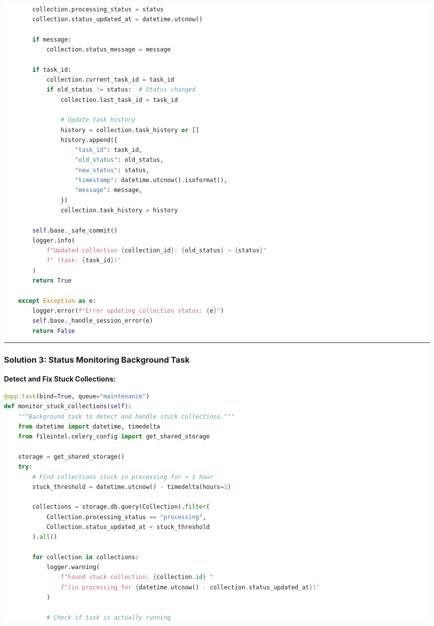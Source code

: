 ```python
        collection.processing_status = status
        collection.status_updated_at = datetime.utcnow()

        if message:
            collection.status_message = message

        if task_id:
            collection.current_task_id = task_id
            if old_status != status:  # Status changed
                collection.last_task_id = task_id

                # Update task history
                history = collection.task_history or []
                history.append({
                    "task_id": task_id,
                    "old_status": old_status,
                    "new_status": status,
                    "timestamp": datetime.utcnow().isoformat(),
                    "message": message,
                })
                collection.task_history = history

        self.base._safe_commit()
        logger.info(
            f"Updated collection {collection_id}: {old_status} → {status}"
            f" (task: {task_id})"
        )
        return True

    except Exception as e:
        logger.error(f"Error updating collection status: {e}")
        self.base._handle_session_error(e)
        return False
```

---

### Solution 3: Status Monitoring Background Task

**Detect and Fix Stuck Collections:**
```python
@app.task(bind=True, queue="maintenance")
def monitor_stuck_collections(self):
    """Background task to detect and handle stuck collections."""
    from datetime import datetime, timedelta
    from fileintel.celery_config import get_shared_storage

    storage = get_shared_storage()
    try:
        # Find collections stuck in processing for > 1 hour
        stuck_threshold = datetime.utcnow() - timedelta(hours=1)

        collections = storage.db.query(Collection).filter(
            Collection.processing_status == "processing",
            Collection.status_updated_at < stuck_threshold
        ).all()

        for collection in collections:
            logger.warning(
                f"Found stuck collection: {collection.id} "
                f"(in processing for {datetime.utcnow() - collection.status_updated_at})"
            )

            # Check if task is actually running
```
